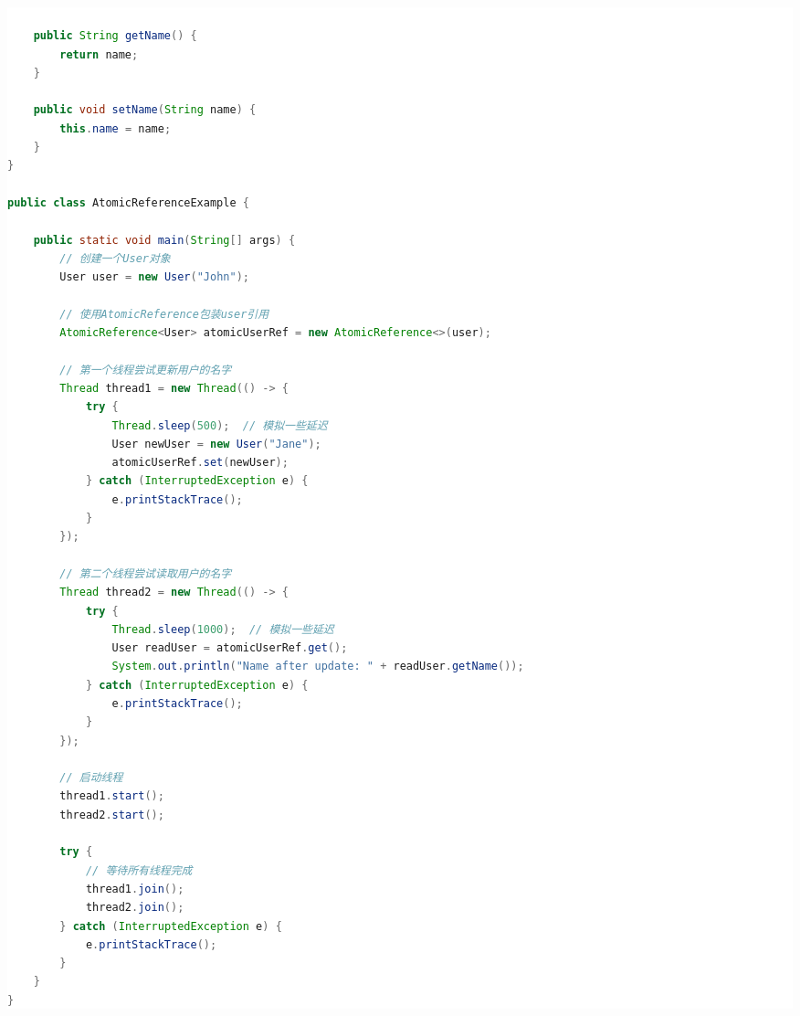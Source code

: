 ```java

    public String getName() {
        return name;
    }

    public void setName(String name) {
        this.name = name;
    }
}

public class AtomicReferenceExample {

    public static void main(String[] args) {
        // 创建一个User对象
        User user = new User("John");

        // 使用AtomicReference包装user引用
        AtomicReference<User> atomicUserRef = new AtomicReference<>(user);

        // 第一个线程尝试更新用户的名字
        Thread thread1 = new Thread(() -> {
            try {
                Thread.sleep(500);  // 模拟一些延迟
                User newUser = new User("Jane");
                atomicUserRef.set(newUser);
            } catch (InterruptedException e) {
                e.printStackTrace();
            }
        });

        // 第二个线程尝试读取用户的名字
        Thread thread2 = new Thread(() -> {
            try {
                Thread.sleep(1000);  // 模拟一些延迟
                User readUser = atomicUserRef.get();
                System.out.println("Name after update: " + readUser.getName());
            } catch (InterruptedException e) {
                e.printStackTrace();
            }
        });

        // 启动线程
        thread1.start();
        thread2.start();

        try {
            // 等待所有线程完成
            thread1.join();
            thread2.join();
        } catch (InterruptedException e) {
            e.printStackTrace();
        }
    }
}
```
